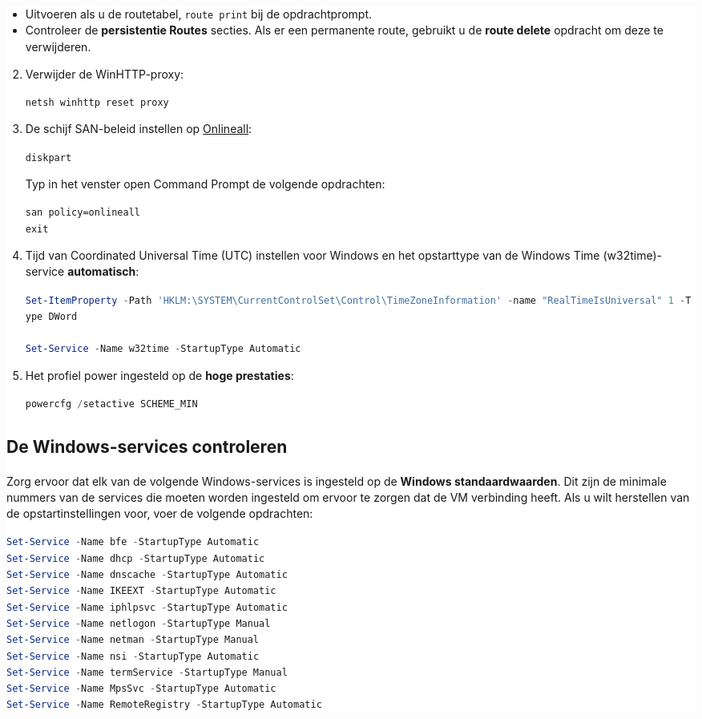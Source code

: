    * Uitvoeren als u de routetabel, `route print` bij de opdrachtprompt.
   * Controleer de **persistentie Routes** secties. Als er een permanente route, gebruikt u de **route delete** opdracht om deze te verwijderen.
2. Verwijder de WinHTTP-proxy:
   
    ```PowerShell
    netsh winhttp reset proxy
    ```
3. De schijf SAN-beleid instellen op [Onlineall](https://technet.microsoft.com/library/gg252636.aspx):
   
    ```PowerShell
    diskpart 
    ```
    Typ in het venster open Command Prompt de volgende opdrachten:

     ```DISKPART
    san policy=onlineall
    exit   
    ```

4. Tijd van Coordinated Universal Time (UTC) instellen voor Windows en het opstarttype van de Windows Time (w32time)-service **automatisch**:
   
    ```PowerShell
    Set-ItemProperty -Path 'HKLM:\SYSTEM\CurrentControlSet\Control\TimeZoneInformation' -name "RealTimeIsUniversal" 1 -Type DWord

    Set-Service -Name w32time -StartupType Automatic
    ```
5. Het profiel power ingesteld op de **hoge prestaties**:

    ```PowerShell
    powercfg /setactive SCHEME_MIN
    ```

## <a name="check-the-windows-services"></a>De Windows-services controleren
Zorg ervoor dat elk van de volgende Windows-services is ingesteld op de **Windows standaardwaarden**. Dit zijn de minimale nummers van de services die moeten worden ingesteld om ervoor te zorgen dat de VM verbinding heeft. Als u wilt herstellen van de opstartinstellingen voor, voer de volgende opdrachten:
   
```PowerShell
Set-Service -Name bfe -StartupType Automatic
Set-Service -Name dhcp -StartupType Automatic
Set-Service -Name dnscache -StartupType Automatic
Set-Service -Name IKEEXT -StartupType Automatic
Set-Service -Name iphlpsvc -StartupType Automatic
Set-Service -Name netlogon -StartupType Manual
Set-Service -Name netman -StartupType Manual
Set-Service -Name nsi -StartupType Automatic
Set-Service -Name termService -StartupType Manual
Set-Service -Name MpsSvc -StartupType Automatic
Set-Service -Name RemoteRegistry -StartupType Automatic
```
